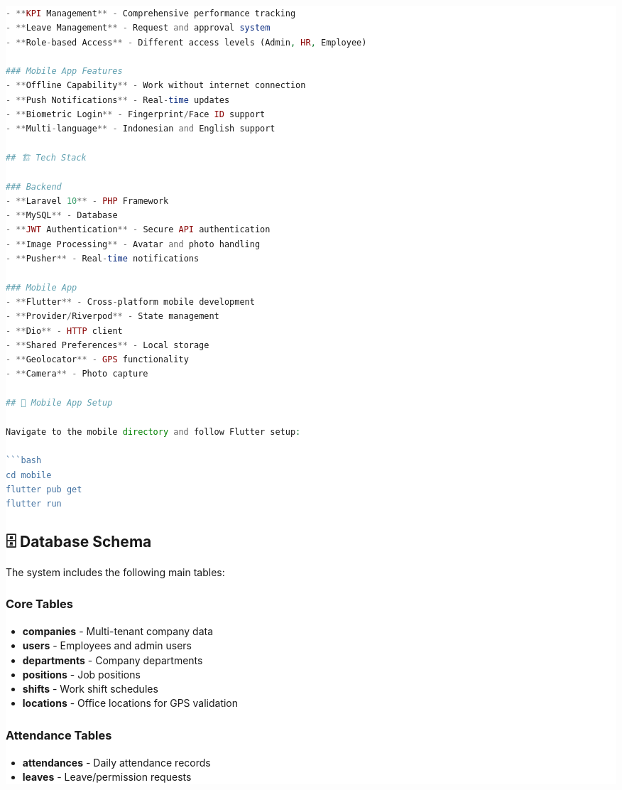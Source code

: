 ```php
- **KPI Management** - Comprehensive performance tracking
- **Leave Management** - Request and approval system
- **Role-based Access** - Different access levels (Admin, HR, Employee)

### Mobile App Features
- **Offline Capability** - Work without internet connection
- **Push Notifications** - Real-time updates
- **Biometric Login** - Fingerprint/Face ID support
- **Multi-language** - Indonesian and English support

## 🏗️ Tech Stack

### Backend
- **Laravel 10** - PHP Framework
- **MySQL** - Database
- **JWT Authentication** - Secure API authentication
- **Image Processing** - Avatar and photo handling
- **Pusher** - Real-time notifications

### Mobile App
- **Flutter** - Cross-platform mobile development
- **Provider/Riverpod** - State management
- **Dio** - HTTP client
- **Shared Preferences** - Local storage
- **Geolocator** - GPS functionality
- **Camera** - Photo capture

## 📱 Mobile App Setup

Navigate to the mobile directory and follow Flutter setup:

```bash
cd mobile
flutter pub get
flutter run
```

## 🗄️ Database Schema

The system includes the following main tables:

### Core Tables
- **companies** - Multi-tenant company data
- **users** - Employees and admin users
- **departments** - Company departments
- **positions** - Job positions
- **shifts** - Work shift schedules
- **locations** - Office locations for GPS validation

### Attendance Tables
- **attendances** - Daily attendance records
- **leaves** - Leave/permission requests

